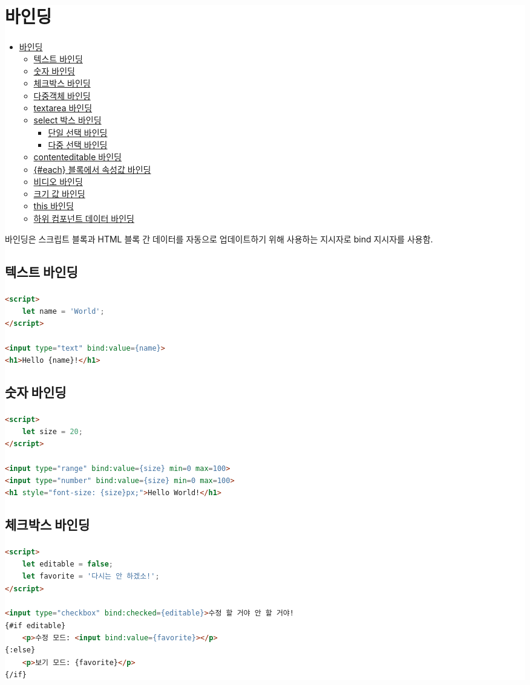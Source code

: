 # 바인딩

- [바인딩](#바인딩)
  - [텍스트 바인딩](#텍스트-바인딩)
  - [숫자 바인딩](#숫자-바인딩)
  - [체크박스 바인딩](#체크박스-바인딩)
  - [다중객체 바인딩](#다중객체-바인딩)
  - [textarea 바인딩](#textarea-바인딩)
  - [select 박스 바인딩](#select-박스-바인딩)
    - [단일 선택 바인딩](#단일-선택-바인딩)
    - [다중 선택 바인딩](#다중-선택-바인딩)
  - [contenteditable 바인딩](#contenteditable-바인딩)
  - [{#each} 블록에서 속성값 바인딩](#each-블록에서-속성값-바인딩)
  - [비디오 바인딩](#비디오-바인딩)
  - [크기 값 바인딩](#크기-값-바인딩)
  - [this 바인딩](#this-바인딩)
  - [하위 컴포넌트 데이터 바인딩](#하위-컴포넌트-데이터-바인딩)

바인딩은 스크립트 블록과 HTML 블록 간 데이터를 자동으로 업데이트하기 위해 사용하는 지시자로 bind 지시자를 사용함.

## 텍스트 바인딩

```html
<script>
	let name = 'World';
</script>

<input type="text" bind:value={name}>
<h1>Hello {name}!</h1>
```

## 숫자 바인딩

```html
<script>
	let size = 20;
</script>

<input type="range" bind:value={size} min=0 max=100>
<input type="number" bind:value={size} min=0 max=100>
<h1 style="font-size: {size}px;">Hello World!</h1>
```

## 체크박스 바인딩

```html
<script>
	let editable = false;
	let favorite = '다시는 안 하겠소!';
</script>

<input type="checkbox" bind:checked={editable}>수정 할 거야 안 할 거야!
{#if editable}
	<p>수정 모드: <input bind:value={favorite}></p>
{:else}
	<p>보기 모드: {favorite}</p>
{/if}
```
